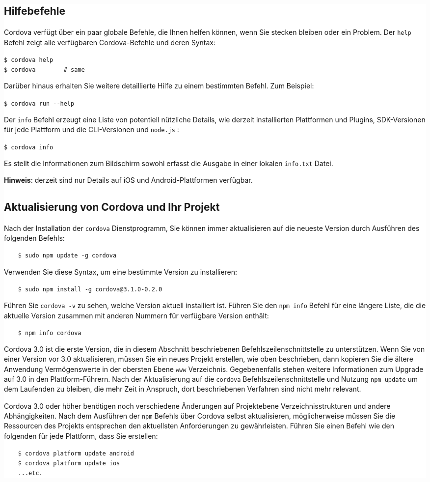 ## Hilfebefehle

Cordova verfügt über ein paar globale Befehle, die Ihnen helfen können, wenn Sie stecken bleiben oder ein Problem. Der `help` Befehl zeigt alle verfügbaren Cordova-Befehle und deren Syntax:

    $ cordova help
    $ cordova        # same


Darüber hinaus erhalten Sie weitere detaillierte Hilfe zu einem bestimmten Befehl. Zum Beispiel:

    $ cordova run --help


Der `info` Befehl erzeugt eine Liste von potentiell nützliche Details, wie derzeit installierten Plattformen und Plugins, SDK-Versionen für jede Plattform und die CLI-Versionen und `node.js` :

    $ cordova info


Es stellt die Informationen zum Bildschirm sowohl erfasst die Ausgabe in einer lokalen `info.txt` Datei.

**Hinweis**: derzeit sind nur Details auf iOS und Android-Plattformen verfügbar.

## Aktualisierung von Cordova und Ihr Projekt

Nach der Installation der `cordova` Dienstprogramm, Sie können immer aktualisieren auf die neueste Version durch Ausführen des folgenden Befehls:

        $ sudo npm update -g cordova


Verwenden Sie diese Syntax, um eine bestimmte Version zu installieren:

        $ sudo npm install -g cordova@3.1.0-0.2.0


Führen Sie `cordova -v` zu sehen, welche Version aktuell installiert ist. Führen Sie den `npm
info` Befehl für eine längere Liste, die die aktuelle Version zusammen mit anderen Nummern für verfügbare Version enthält:

        $ npm info cordova


Cordova 3.0 ist die erste Version, die in diesem Abschnitt beschriebenen Befehlszeilenschnittstelle zu unterstützen. Wenn Sie von einer Version vor 3.0 aktualisieren, müssen Sie ein neues Projekt erstellen, wie oben beschrieben, dann kopieren Sie die ältere Anwendung Vermögenswerte in der obersten Ebene `www` Verzeichnis. Gegebenenfalls stehen weitere Informationen zum Upgrade auf 3.0 in den Plattform-Führern. Nach der Aktualisierung auf die `cordova` Befehlszeilenschnittstelle und Nutzung `npm update` um dem Laufenden zu bleiben, die mehr Zeit in Anspruch, dort beschriebenen Verfahren sind nicht mehr relevant.

Cordova 3.0 oder höher benötigen noch verschiedene Änderungen auf Projektebene Verzeichnisstrukturen und andere Abhängigkeiten. Nach dem Ausführen der `npm` Befehls über Cordova selbst aktualisieren, möglicherweise müssen Sie die Ressourcen des Projekts entsprechen den aktuellsten Anforderungen zu gewährleisten. Führen Sie einen Befehl wie den folgenden für jede Plattform, dass Sie erstellen:

        $ cordova platform update android
        $ cordova platform update ios
        ...etc.
